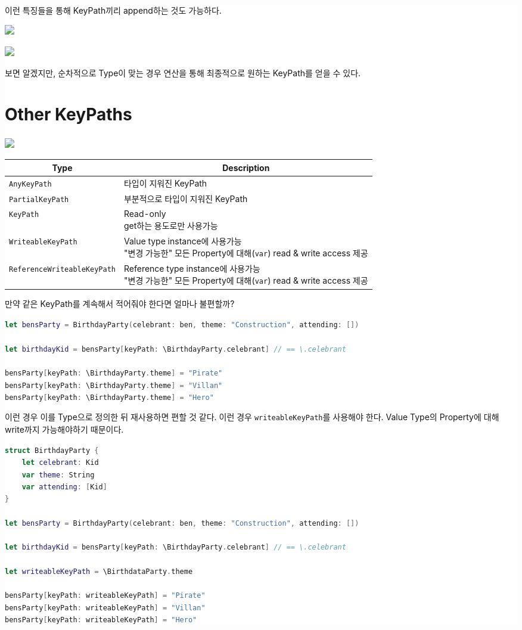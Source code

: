 이런 특징들을 통해 KeyPath끼리 append하는 것도 가능하다.

![](Swift_22_KeyPath_5.png)

![](Swift_22_KeyPath_6.png)

보면 알겠지만, 순차적으로 Type이 맞는 경우 연산을 통해 최종적으로 원하는 KeyPath를 얻을 수 있다.

# Other KeyPaths

![](Swift_22_KeyPath_7.png)

|Type|Description|
|----|-----------|
|`AnyKeyPath`|타입이 지워진 KeyPath|
|`PartialKeyPath`|부분적으로 타입이 지워진 KeyPath|
|`KeyPath`|Read-only <br> get하는 용도로만 사용가능|
|`WriteableKeyPath`|Value type instance에 사용가능 <br> "변경 가능한" 모든 Property에 대해(`var`) read & write access 제공|
|`ReferenceWriteableKeyPath`|Reference type instance에 사용가능 <br> "변경 가능한" 모든 Property에 대해(`var`) read & write access 제공|

만약 같은 KeyPath를 계속해서 적어줘야 한다면 얼마나 불편할까?

````swift
let bensParty = BirthdayParty(celebrant: ben, theme: "Construction", attending: []) 

let birthdayKid = bensParty[keyPath: \BirthdayParty.celebrant] // == \.celebrant

bensParty[keyPath: \BirthdayParty.theme] = "Pirate"
bensParty[keyPath: \BirthdayParty.theme] = "Villan"
bensParty[keyPath: \BirthdayParty.theme] = "Hero"
````

이런 경우 이를 Type으로 정의한 뒤 재사용하면 편할 것 같다. 이런 경우 `writeableKeyPath`를 사용해야 한다. Value Type의 Property에 대해 write까지 가능해야하기 때문이다.

````swift
struct BirthdayParty { 
    let celebrant: Kid 
    var theme: String 
    var attending: [Kid]
}

let bensParty = BirthdayParty(celebrant: ben, theme: "Construction", attending: []) 

let birthdayKid = bensParty[keyPath: \BirthdayParty.celebrant] // == \.celebrant

let writeableKeyPath = \BirthdataParty.theme

bensParty[keyPath: writeableKeyPath] = "Pirate"
bensParty[keyPath: writeableKeyPath] = "Villan"
bensParty[keyPath: writeableKeyPath] = "Hero"
````
